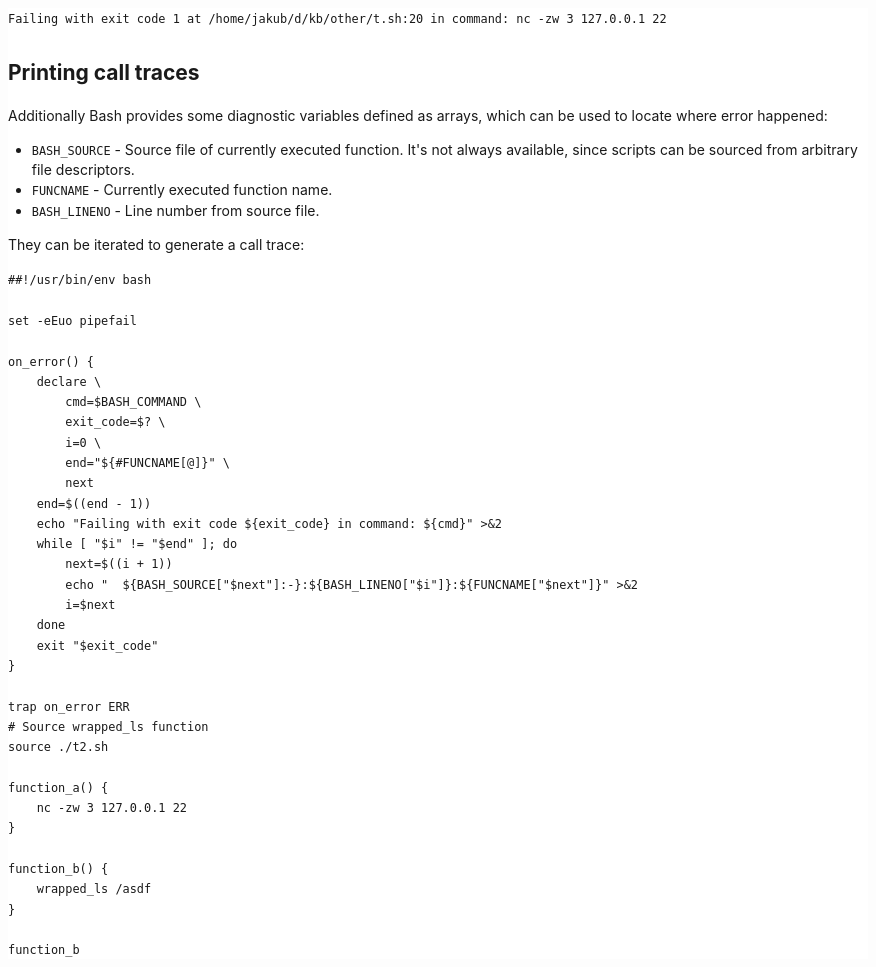 ```
Failing with exit code 1 at /home/jakub/d/kb/other/t.sh:20 in command: nc -zw 3 127.0.0.1 22
```

## Printing call traces

Additionally Bash provides some diagnostic variables defined as arrays, which
can be used to locate where error happened:

- `BASH_SOURCE` - Source file of currently executed function. It's not always
  available, since scripts can be sourced from arbitrary file descriptors.
- `FUNCNAME` - Currently executed function name.
- `BASH_LINENO` - Line number from source file.

They can be iterated to generate a call trace:

```shell
##!/usr/bin/env bash

set -eEuo pipefail

on_error() {
	declare \
		cmd=$BASH_COMMAND \
		exit_code=$? \
		i=0 \
		end="${#FUNCNAME[@]}" \
		next
	end=$((end - 1))
	echo "Failing with exit code ${exit_code} in command: ${cmd}" >&2
	while [ "$i" != "$end" ]; do
		next=$((i + 1))
		echo "	${BASH_SOURCE["$next"]:-}:${BASH_LINENO["$i"]}:${FUNCNAME["$next"]}" >&2
		i=$next
	done
	exit "$exit_code"
}

trap on_error ERR
# Source wrapped_ls function
source ./t2.sh

function_a() {
	nc -zw 3 127.0.0.1 22
}

function_b() {
	wrapped_ls /asdf
}

function_b
```
